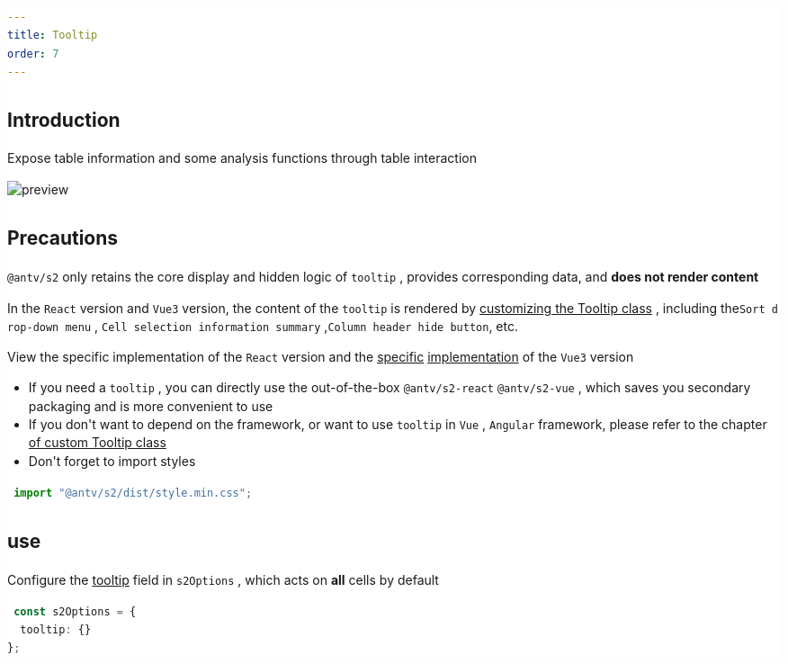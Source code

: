 ```yaml
---
title: Tooltip
order: 7
---
```


## Introduction

Expose table information and some analysis functions through table interaction

<img data-mdast="html" src="https://gw.alipayobjects.com/zos/antfincdn/tnuTdq%24b2/1a076d70-e836-41be-bd1b-ab0ec0916ea7.png" width="600" alt="preview">

## Precautions

`@antv/s2` only retains the core display and hidden logic of `tooltip` , provides corresponding data, and **does not
render content**

In the `React` version and `Vue3` version, the content of the `tooltip` is rendered
by [customizing the Tooltip class](#%E8%87%AA%E5%AE%9A%E4%B9%89-tooltip-%E7%B1%BB) , including the`Sort drop-down menu`
, `Cell selection information summary`
,`Column header hide button`, etc.

View the specific implementation of the `React` version and
the [specific](https://github.com/antvis/S2/blob/master/packages/s2-vue/src/components/tooltip/custom-tooltip.ts) [implementation](https://github.com/antvis/S2/blob/master/packages/s2-react/src/components/tooltip/custom-tooltip.tsx)
of the `Vue3` version

* If you need a `tooltip` , you can directly use the out-of-the-box `@antv/s2-react` `@antv/s2-vue` , which saves you
  secondary packaging and is more convenient to use
* If you don't want to depend on the framework, or want to use `tooltip` in `Vue` , `Angular` framework, please refer to
  the chapter [of custom Tooltip class](#%E8%87%AA%E5%AE%9A%E4%B9%89-tooltip-%E7%B1%BB)
* Don't forget to import styles

```ts
 import "@antv/s2/dist/style.min.css";
```

## use

Configure the [tooltip](/docs/api/general/S2Options#tooltip) field in `s2Options` , which acts on **all** cells by
default

```ts
 const s2Options = {
  tooltip: {}
};
```
